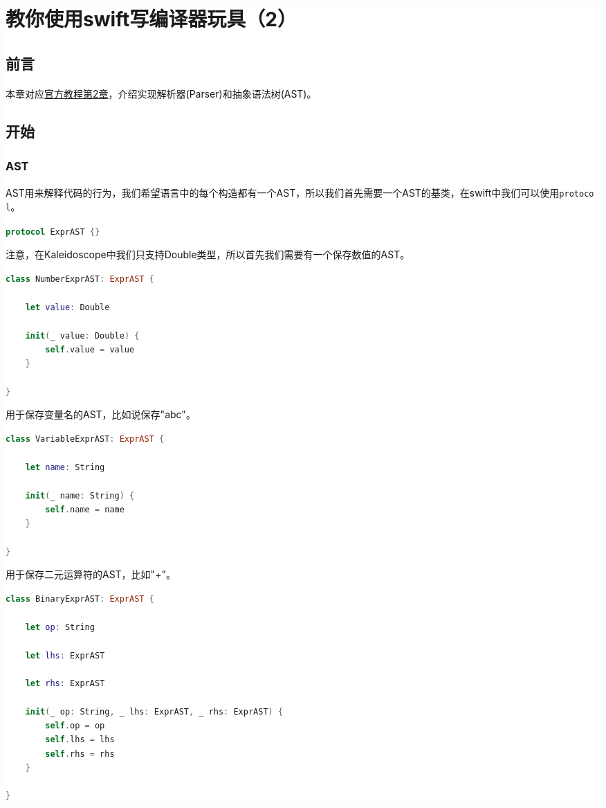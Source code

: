 # 教你使用swift写编译器玩具（2）

## 前言

本章对应[官方教程第2章](http://llvm.org/docs/tutorial/MyFirstLanguageFrontend/LangImpl02.html)，介绍实现解析器(Parser)和抽象语法树(AST)。

## 开始

### AST

AST用来解释代码的行为，我们希望语言中的每个构造都有一个AST，所以我们首先需要一个AST的基类，在swift中我们可以使用`protocol`。

```swift
protocol ExprAST {}
```

注意，在Kaleidoscope中我们只支持Double类型，所以首先我们需要有一个保存数值的AST。

```swift
class NumberExprAST: ExprAST {
    
    let value: Double
    
    init(_ value: Double) {
        self.value = value
    }
    
}
```

用于保存变量名的AST，比如说保存"abc"。

```swift
class VariableExprAST: ExprAST {
    
    let name: String
    
    init(_ name: String) {
        self.name = name
    }
    
}
```

用于保存二元运算符的AST，比如"+"。

```swift
class BinaryExprAST: ExprAST {
    
    let op: String
    
    let lhs: ExprAST
    
    let rhs: ExprAST
    
    init(_ op: String, _ lhs: ExprAST, _ rhs: ExprAST) {
        self.op = op
        self.lhs = lhs
        self.rhs = rhs
    }
    
}
```
